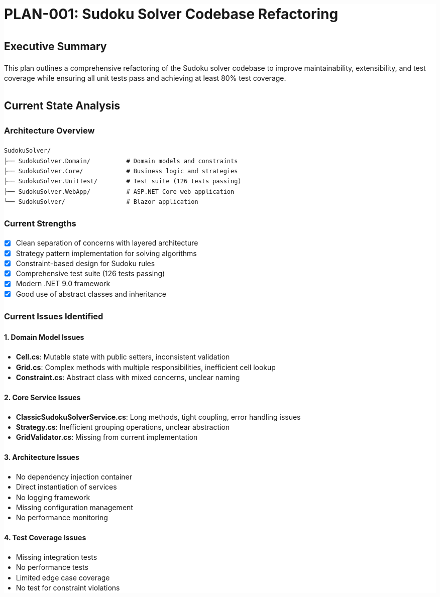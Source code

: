 # PLAN-001: Sudoku Solver Codebase Refactoring

## Executive Summary
This plan outlines a comprehensive refactoring of the Sudoku solver codebase to improve maintainability, extensibility, and test coverage while ensuring all unit tests pass and achieving at least 80% test coverage.

## Current State Analysis

### Architecture Overview
```
SudokuSolver/
├── SudokuSolver.Domain/          # Domain models and constraints
├── SudokuSolver.Core/            # Business logic and strategies
├── SudokuSolver.UnitTest/        # Test suite (126 tests passing)
├── SudokuSolver.WebApp/          # ASP.NET Core web application
└── SudokuSolver/                 # Blazor application
```

### Current Strengths
- [x] Clean separation of concerns with layered architecture
- [x] Strategy pattern implementation for solving algorithms
- [x] Constraint-based design for Sudoku rules
- [x] Comprehensive test suite (126 tests passing)
- [x] Modern .NET 9.0 framework
- [x] Good use of abstract classes and inheritance

### Current Issues Identified

#### 1. Domain Model Issues
- **Cell.cs**: Mutable state with public setters, inconsistent validation
- **Grid.cs**: Complex methods with multiple responsibilities, inefficient cell lookup
- **Constraint.cs**: Abstract class with mixed concerns, unclear naming

#### 2. Core Service Issues
- **ClassicSudokuSolverService.cs**: Long methods, tight coupling, error handling issues
- **Strategy.cs**: Inefficient grouping operations, unclear abstraction
- **GridValidator.cs**: Missing from current implementation

#### 3. Architecture Issues
- No dependency injection container
- Direct instantiation of services
- No logging framework
- Missing configuration management
- No performance monitoring

#### 4. Test Coverage Issues
- Missing integration tests
- No performance tests
- Limited edge case coverage
- No test for constraint violations
